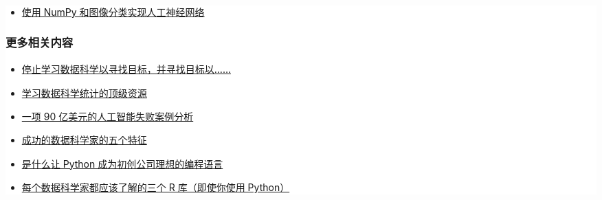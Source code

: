+   [使用 NumPy 和图像分类实现人工神经网络](https://www.kdnuggets.com/2019/02/artificial-neural-network-implementation-using-numpy-and-image-classification.html)

### 更多相关内容

+   [停止学习数据科学以寻找目标，并寻找目标以……](https://www.kdnuggets.com/2021/12/stop-learning-data-science-find-purpose.html)

+   [学习数据科学统计的顶级资源](https://www.kdnuggets.com/2021/12/springboard-top-resources-learn-data-science-statistics.html)

+   [一项 90 亿美元的人工智能失败案例分析](https://www.kdnuggets.com/2021/12/9b-ai-failure-examined.html)

+   [成功的数据科学家的五个特征](https://www.kdnuggets.com/2021/12/5-characteristics-successful-data-scientist.html)

+   [是什么让 Python 成为初创公司理想的编程语言](https://www.kdnuggets.com/2021/12/makes-python-ideal-programming-language-startups.html)

+   [每个数据科学家都应该了解的三个 R 库（即使你使用 Python）](https://www.kdnuggets.com/2021/12/three-r-libraries-every-data-scientist-know-even-python.html)

